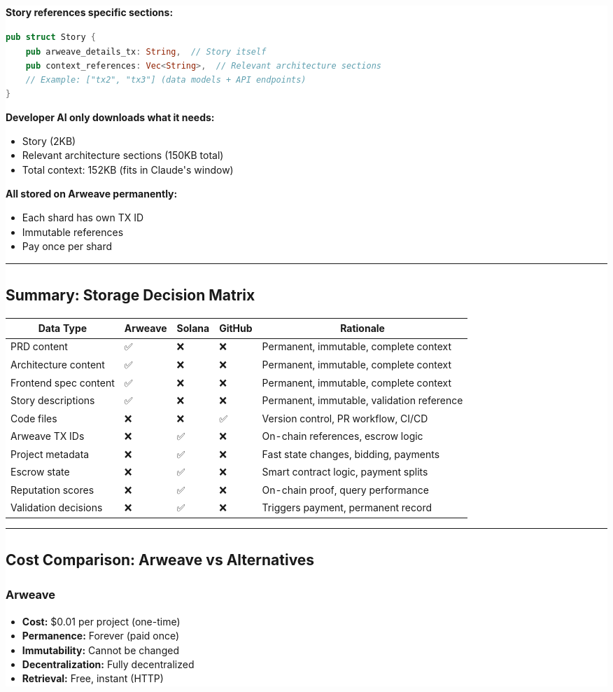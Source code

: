 **Story references specific sections:**
```rust
pub struct Story {
    pub arweave_details_tx: String,  // Story itself
    pub context_references: Vec<String>,  // Relevant architecture sections
    // Example: ["tx2", "tx3"] (data models + API endpoints)
}
```

**Developer AI only downloads what it needs:**
- Story (2KB)
- Relevant architecture sections (150KB total)
- Total context: 152KB (fits in Claude's window)

**All stored on Arweave permanently:**
- Each shard has own TX ID
- Immutable references
- Pay once per shard

---

## Summary: Storage Decision Matrix

| Data Type | Arweave | Solana | GitHub | Rationale |
|-----------|---------|--------|--------|-----------|
| PRD content | ✅ | ❌ | ❌ | Permanent, immutable, complete context |
| Architecture content | ✅ | ❌ | ❌ | Permanent, immutable, complete context |
| Frontend spec content | ✅ | ❌ | ❌ | Permanent, immutable, complete context |
| Story descriptions | ✅ | ❌ | ❌ | Permanent, immutable, validation reference |
| Code files | ❌ | ❌ | ✅ | Version control, PR workflow, CI/CD |
| Arweave TX IDs | ❌ | ✅ | ❌ | On-chain references, escrow logic |
| Project metadata | ❌ | ✅ | ❌ | Fast state changes, bidding, payments |
| Escrow state | ❌ | ✅ | ❌ | Smart contract logic, payment splits |
| Reputation scores | ❌ | ✅ | ❌ | On-chain proof, query performance |
| Validation decisions | ❌ | ✅ | ❌ | Triggers payment, permanent record |

---

## Cost Comparison: Arweave vs Alternatives

### Arweave
- **Cost:** $0.01 per project (one-time)
- **Permanence:** Forever (paid once)
- **Immutability:** Cannot be changed
- **Decentralization:** Fully decentralized
- **Retrieval:** Free, instant (HTTP)
